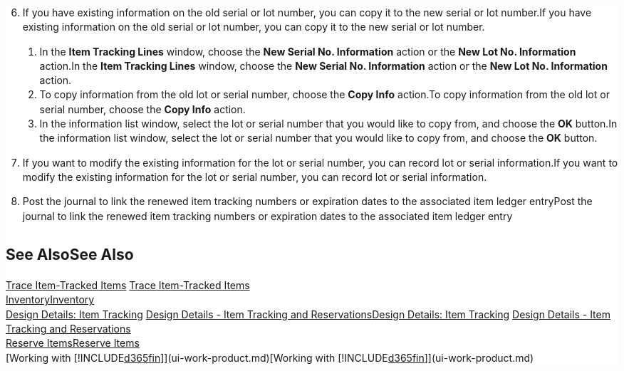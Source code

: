 6.  <span data-ttu-id="be78e-301">If you have existing information on the old serial or lot number, you can copy it to the new serial or lot number.</span><span class="sxs-lookup"><span data-stu-id="be78e-301">If you have existing information on the old serial or lot number, you can copy it to the new serial or lot number.</span></span>  

    1.  <span data-ttu-id="be78e-302">In the **Item Tracking Lines** window, choose the **New Serial No. Information** action or the **New Lot No. Information** action.</span><span class="sxs-lookup"><span data-stu-id="be78e-302">In the **Item Tracking Lines** window, choose the **New Serial No. Information** action or the **New Lot No. Information** action.</span></span>  
    2.  <span data-ttu-id="be78e-303">To copy information from the old lot or serial number, choose the **Copy Info** action.</span><span class="sxs-lookup"><span data-stu-id="be78e-303">To copy information from the old lot or serial number, choose the **Copy Info** action.</span></span>  
    3.  <span data-ttu-id="be78e-304">In the information list window, select the lot or serial number that you would like to copy from, and choose the **OK** button.</span><span class="sxs-lookup"><span data-stu-id="be78e-304">In the information list window, select the lot or serial number that you would like to copy from, and choose the **OK** button.</span></span>  

7.  <span data-ttu-id="be78e-305">If you want to modify the existing information for the lot or serial number, you can record lot or serial information.</span><span class="sxs-lookup"><span data-stu-id="be78e-305">If you want to modify the existing information for the lot or serial number, you can record lot or serial information.</span></span>  
8.  <span data-ttu-id="be78e-306">Post the journal to link the renewed item tracking numbers or expiration dates to the associated item ledger entry</span><span class="sxs-lookup"><span data-stu-id="be78e-306">Post the journal to link the renewed item tracking numbers or expiration dates to the associated item ledger entry</span></span>

## <a name="see-also"></a><span data-ttu-id="be78e-307">See Also</span><span class="sxs-lookup"><span data-stu-id="be78e-307">See Also</span></span>
<span data-ttu-id="be78e-308">[Trace Item-Tracked Items](inventory-how-to-trace-item-tracked-items.md) </span><span class="sxs-lookup"><span data-stu-id="be78e-308">[Trace Item-Tracked Items](inventory-how-to-trace-item-tracked-items.md) </span></span>  
[<span data-ttu-id="be78e-309">Inventory</span><span class="sxs-lookup"><span data-stu-id="be78e-309">Inventory</span></span>](inventory-manage-inventory.md)  
<span data-ttu-id="be78e-310">[Design Details: Item Tracking](design-details-item-tracking.md)
[Design Details - Item Tracking and Reservations](design-details-item-tracking-and-reservations.md)</span><span class="sxs-lookup"><span data-stu-id="be78e-310">[Design Details: Item Tracking](design-details-item-tracking.md)
[Design Details - Item Tracking and Reservations](design-details-item-tracking-and-reservations.md)</span></span>  
[<span data-ttu-id="be78e-311">Reserve Items</span><span class="sxs-lookup"><span data-stu-id="be78e-311">Reserve Items</span></span>](inventory-how-to-reserve-items.md)  
<span data-ttu-id="be78e-312">[Working with [!INCLUDE[d365fin](includes/d365fin_md.md)]](ui-work-product.md)</span><span class="sxs-lookup"><span data-stu-id="be78e-312">[Working with [!INCLUDE[d365fin](includes/d365fin_md.md)]](ui-work-product.md)</span></span>
